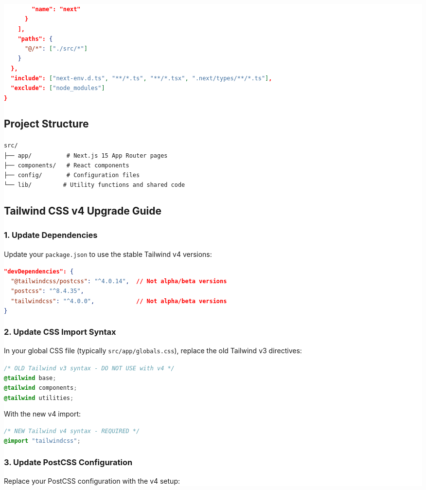 ```json
        "name": "next"
      }
    ],
    "paths": {
      "@/*": ["./src/*"]
    }
  },
  "include": ["next-env.d.ts", "**/*.ts", "**/*.tsx", ".next/types/**/*.ts"],
  "exclude": ["node_modules"]
}
```

## Project Structure
```
src/
├── app/          # Next.js 15 App Router pages
├── components/   # React components
├── config/       # Configuration files
└── lib/         # Utility functions and shared code
```

## Tailwind CSS v4 Upgrade Guide

### 1. Update Dependencies
Update your `package.json` to use the stable Tailwind v4 versions:

```json
"devDependencies": {
  "@tailwindcss/postcss": "^4.0.14",  // Not alpha/beta versions
  "postcss": "^8.4.35",
  "tailwindcss": "^4.0.0",            // Not alpha/beta versions
}
```

### 2. Update CSS Import Syntax
In your global CSS file (typically `src/app/globals.css`), replace the old Tailwind v3 directives:

```css
/* OLD Tailwind v3 syntax - DO NOT USE with v4 */
@tailwind base;
@tailwind components;
@tailwind utilities;
```

With the new v4 import:

```css
/* NEW Tailwind v4 syntax - REQUIRED */
@import "tailwindcss";
```

### 3. Update PostCSS Configuration
Replace your PostCSS configuration with the v4 setup:
